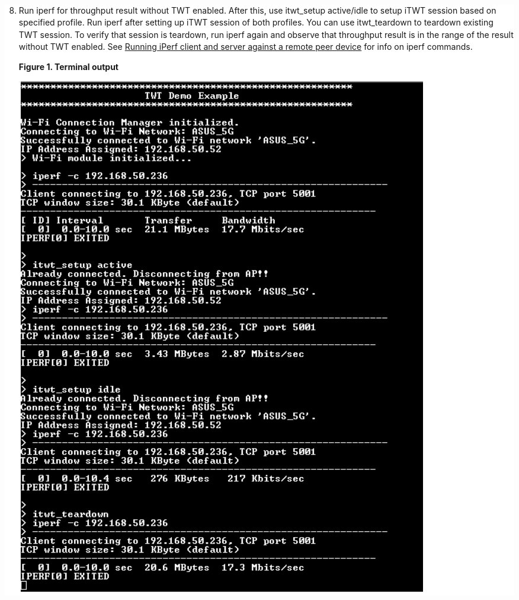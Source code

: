 8. Run iperf for throughput result without TWT enabled. After this, use itwt_setup active/idle to setup iTWT session based on specified profile. Run iperf after setting up iTWT session of both profiles. You can use itwt_teardown to teardown existing TWT session. To verify that session is teardown, run iperf again and observe that throughput result is in the range of the result without TWT enabled. See [Running iPerf client and server against a remote peer device](https://github.com/Infineon/command-console#iperf-command) for info on iperf commands.

   **Figure 1. Terminal output**

   ![](images/terminaloutput.png)
